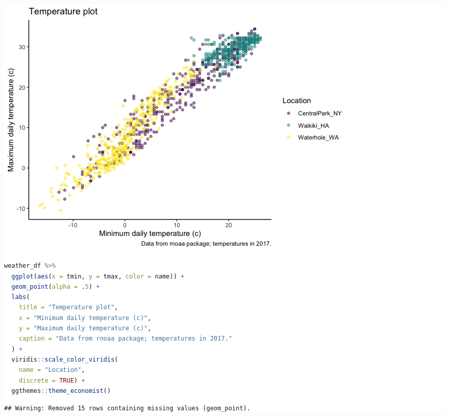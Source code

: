 ![](visualization_part-2_files/figure-gfm/unnamed-chunk-10-1.png)

``` r
weather_df %>% 
  ggplot(aes(x = tmin, y = tmax, color = name)) +
  geom_point(alpha = .5) +
  labs(
    title = "Temperature plot",
    x = "Minimum daily temperature (c)", 
    y = "Maximum daily temperature (c)",
    caption = "Data from rnoaa package; temperatures in 2017."
  ) +
  viridis::scale_color_viridis(
    name = "Location",
    discrete = TRUE) +
  ggthemes::theme_economist()
```

    ## Warning: Removed 15 rows containing missing values (geom_point).
